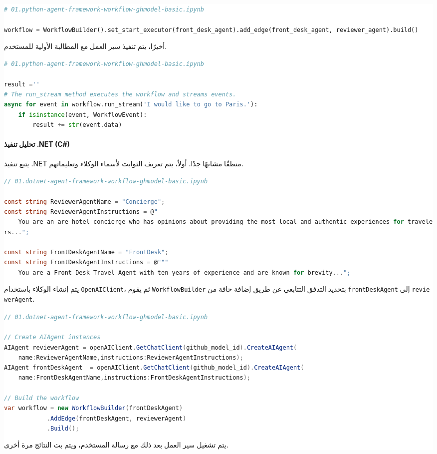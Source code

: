```python
# 01.python-agent-framework-workflow-ghmodel-basic.ipynb

workflow = WorkflowBuilder().set_start_executor(front_desk_agent).add_edge(front_desk_agent, reviewer_agent).build()
```

أخيرًا، يتم تنفيذ سير العمل مع المطالبة الأولية للمستخدم.

```python
# 01.python-agent-framework-workflow-ghmodel-basic.ipynb

result =''
# The run_stream method executes the workflow and streams events.
async for event in workflow.run_stream('I would like to go to Paris.'):
    if isinstance(event, WorkflowEvent):
        result += str(event.data)
```

#### تحليل تنفيذ .NET (C#)

يتبع تنفيذ .NET منطقًا مشابهًا جدًا. أولاً، يتم تعريف الثوابت لأسماء الوكلاء وتعليماتهم.

```csharp
// 01.dotnet-agent-framework-workflow-ghmodel-basic.ipynb

const string ReviewerAgentName = "Concierge";
const string ReviewerAgentInstructions = @"
    You are an are hotel concierge who has opinions about providing the most local and authentic experiences for travelers...";

const string FrontDeskAgentName = "FrontDesk";
const string FrontDeskAgentInstructions = @"""
    You are a Front Desk Travel Agent with ten years of experience and are known for brevity...";
```

يتم إنشاء الوكلاء باستخدام `OpenAIClient`، ثم يقوم `WorkflowBuilder` بتحديد التدفق التتابعي عن طريق إضافة حافة من `frontDeskAgent` إلى `reviewerAgent`.

```csharp
// 01.dotnet-agent-framework-workflow-ghmodel-basic.ipynb

// Create AIAgent instances
AIAgent reviewerAgent = openAIClient.GetChatClient(github_model_id).CreateAIAgent(
    name:ReviewerAgentName,instructions:ReviewerAgentInstructions);
AIAgent frontDeskAgent  = openAIClient.GetChatClient(github_model_id).CreateAIAgent(
    name:FrontDeskAgentName,instructions:FrontDeskAgentInstructions);

// Build the workflow
var workflow = new WorkflowBuilder(frontDeskAgent)
            .AddEdge(frontDeskAgent, reviewerAgent)
            .Build();
```

يتم تشغيل سير العمل بعد ذلك مع رسالة المستخدم، ويتم بث النتائج مرة أخرى.
